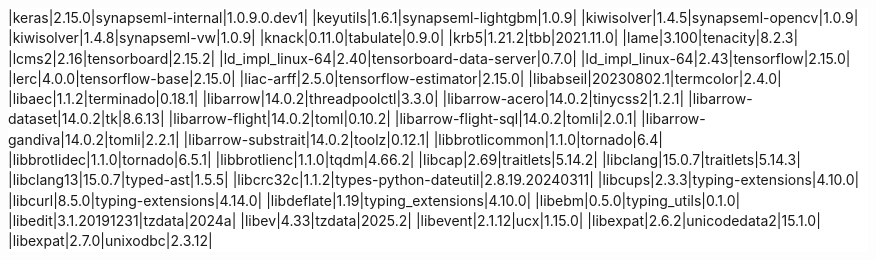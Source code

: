 |keras|2.15.0|synapseml-internal|1.0.9.0.dev1|
|keyutils|1.6.1|synapseml-lightgbm|1.0.9|
|kiwisolver|1.4.5|synapseml-opencv|1.0.9|
|kiwisolver|1.4.8|synapseml-vw|1.0.9|
|knack|0.11.0|tabulate|0.9.0|
|krb5|1.21.2|tbb|2021.11.0|
|lame|3.100|tenacity|8.2.3|
|lcms2|2.16|tensorboard|2.15.2|
|ld_impl_linux-64|2.40|tensorboard-data-server|0.7.0|
|ld_impl_linux-64|2.43|tensorflow|2.15.0|
|lerc|4.0.0|tensorflow-base|2.15.0|
|liac-arff|2.5.0|tensorflow-estimator|2.15.0|
|libabseil|20230802.1|termcolor|2.4.0|
|libaec|1.1.2|terminado|0.18.1|
|libarrow|14.0.2|threadpoolctl|3.3.0|
|libarrow-acero|14.0.2|tinycss2|1.2.1|
|libarrow-dataset|14.0.2|tk|8.6.13|
|libarrow-flight|14.0.2|toml|0.10.2|
|libarrow-flight-sql|14.0.2|tomli|2.0.1|
|libarrow-gandiva|14.0.2|tomli|2.2.1|
|libarrow-substrait|14.0.2|toolz|0.12.1|
|libbrotlicommon|1.1.0|tornado|6.4|
|libbrotlidec|1.1.0|tornado|6.5.1|
|libbrotlienc|1.1.0|tqdm|4.66.2|
|libcap|2.69|traitlets|5.14.2|
|libclang|15.0.7|traitlets|5.14.3|
|libclang13|15.0.7|typed-ast|1.5.5|
|libcrc32c|1.1.2|types-python-dateutil|2.8.19.20240311|
|libcups|2.3.3|typing-extensions|4.10.0|
|libcurl|8.5.0|typing-extensions|4.14.0|
|libdeflate|1.19|typing_extensions|4.10.0|
|libebm|0.5.0|typing_utils|0.1.0|
|libedit|3.1.20191231|tzdata|2024a|
|libev|4.33|tzdata|2025.2|
|libevent|2.1.12|ucx|1.15.0|
|libexpat|2.6.2|unicodedata2|15.1.0|
|libexpat|2.7.0|unixodbc|2.3.12|